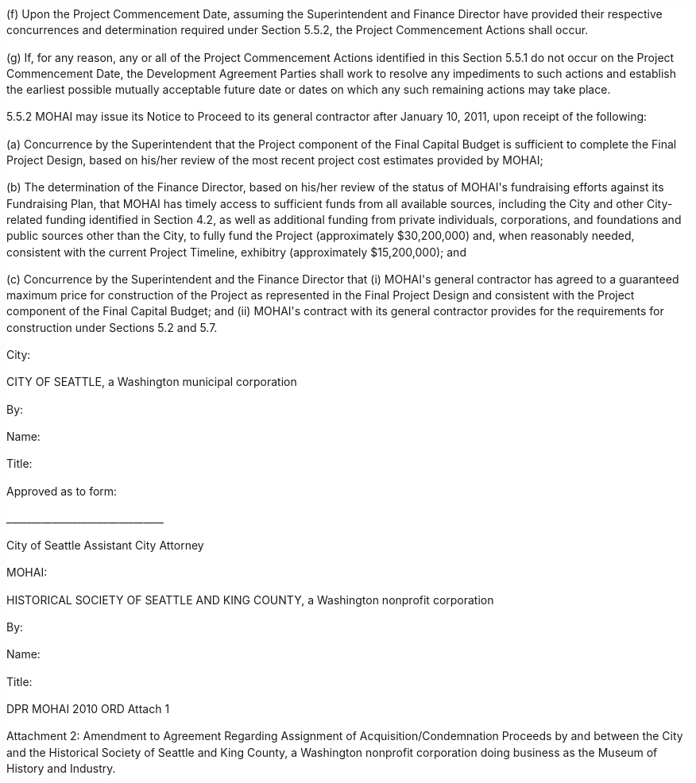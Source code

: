 \(f) Upon the Project Commencement Date, assuming the Superintendent and Finance Director have provided their respective concurrences and determination required under Section 5.5.2, the Project Commencement Actions shall occur.  
  
\(g) If, for any reason, any or all of the Project Commencement Actions identified in this Section 5.5.1 do not occur on the Project Commencement Date, the Development Agreement Parties shall work to resolve any impediments to such actions and establish the earliest possible mutually acceptable future date or dates on which any such remaining actions may take place.  
  
5.5.2 MOHAI may issue its Notice to Proceed to its general contractor after January 10, 2011, upon receipt of the following:  
  
\(a) Concurrence by the Superintendent that the Project component of the Final Capital Budget is sufficient to complete the Final Project Design, based on his/her review of the most recent project cost estimates provided by MOHAI;  
  
\(b) The determination of the Finance Director, based on his/her review of the status of MOHAI's fundraising efforts against its Fundraising Plan, that MOHAI has timely access to sufficient funds from all available sources, including the City and other City-related funding identified in Section 4.2, as well as additional funding from private individuals, corporations, and foundations and public sources other than the City, to fully fund the Project (approximately $30,200,000) and, when reasonably needed, consistent with the current Project Timeline, exhibitry (approximately $15,200,000); and  
  
\(c) Concurrence by the Superintendent and the Finance Director that (i) MOHAI's general contractor has agreed to a guaranteed maximum price for construction of the Project as represented in the Final Project Design and consistent with the Project component of the Final Capital Budget; and (ii) MOHAI's contract with its general contractor provides for the requirements for construction under Sections 5.2 and 5.7.  
  
City:  
  
CITY OF SEATTLE, a Washington municipal corporation  
  
By:  
  
Name:  
  
Title:  
  
Approved as to form:  
  
\_\_\_\_\_\_\_\_\_\_\_\_\_\_\_\_\_\_\_\_\_\_\_\_\_\_\_\_\_\_\_  
  
City of Seattle Assistant City Attorney  
  
MOHAI:  
  
HISTORICAL SOCIETY OF SEATTLE AND KING COUNTY, a Washington nonprofit corporation  
  
By:  
  
Name:  
  
Title:  
  
DPR MOHAI 2010 ORD Attach 1  
  
Attachment 2: Amendment to Agreement Regarding Assignment of Acquisition/Condemnation Proceeds by and between the City and the Historical Society of Seattle and King County, a Washington nonprofit corporation doing business as the Museum of History and Industry.  
  